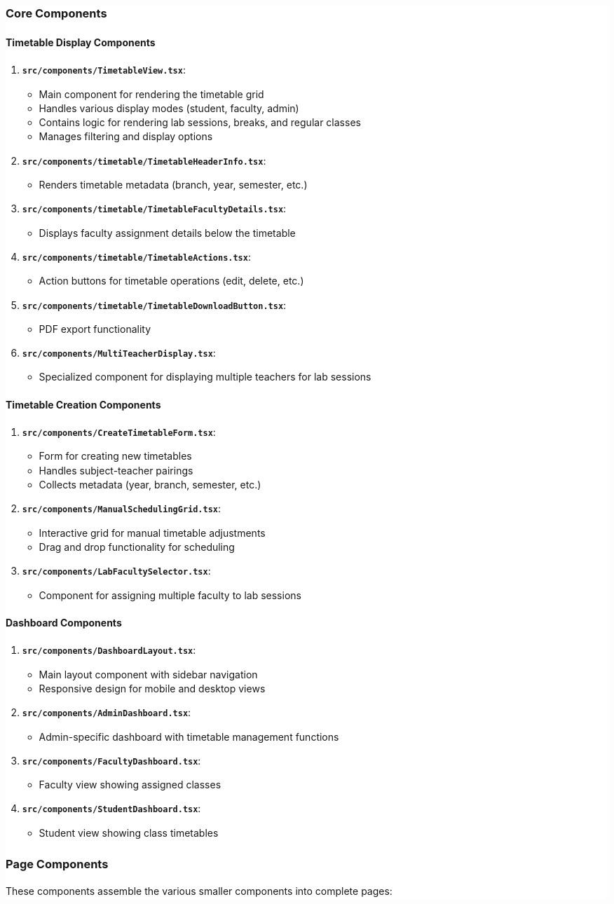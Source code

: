 ### Core Components

#### Timetable Display Components

1. **`src/components/TimetableView.tsx`**:
   - Main component for rendering the timetable grid
   - Handles various display modes (student, faculty, admin)
   - Contains logic for rendering lab sessions, breaks, and regular classes
   - Manages filtering and display options

2. **`src/components/timetable/TimetableHeaderInfo.tsx`**:
   - Renders timetable metadata (branch, year, semester, etc.)

3. **`src/components/timetable/TimetableFacultyDetails.tsx`**:
   - Displays faculty assignment details below the timetable

4. **`src/components/timetable/TimetableActions.tsx`**:
   - Action buttons for timetable operations (edit, delete, etc.)

5. **`src/components/timetable/TimetableDownloadButton.tsx`**:
   - PDF export functionality

6. **`src/components/MultiTeacherDisplay.tsx`**:
   - Specialized component for displaying multiple teachers for lab sessions

#### Timetable Creation Components

1. **`src/components/CreateTimetableForm.tsx`**:
   - Form for creating new timetables
   - Handles subject-teacher pairings
   - Collects metadata (year, branch, semester, etc.)

2. **`src/components/ManualSchedulingGrid.tsx`**:
   - Interactive grid for manual timetable adjustments
   - Drag and drop functionality for scheduling

3. **`src/components/LabFacultySelector.tsx`**:
   - Component for assigning multiple faculty to lab sessions

#### Dashboard Components

1. **`src/components/DashboardLayout.tsx`**:
   - Main layout component with sidebar navigation
   - Responsive design for mobile and desktop views

2. **`src/components/AdminDashboard.tsx`**:
   - Admin-specific dashboard with timetable management functions

3. **`src/components/FacultyDashboard.tsx`**:
   - Faculty view showing assigned classes

4. **`src/components/StudentDashboard.tsx`**:
   - Student view showing class timetables

### Page Components

These components assemble the various smaller components into complete pages:

